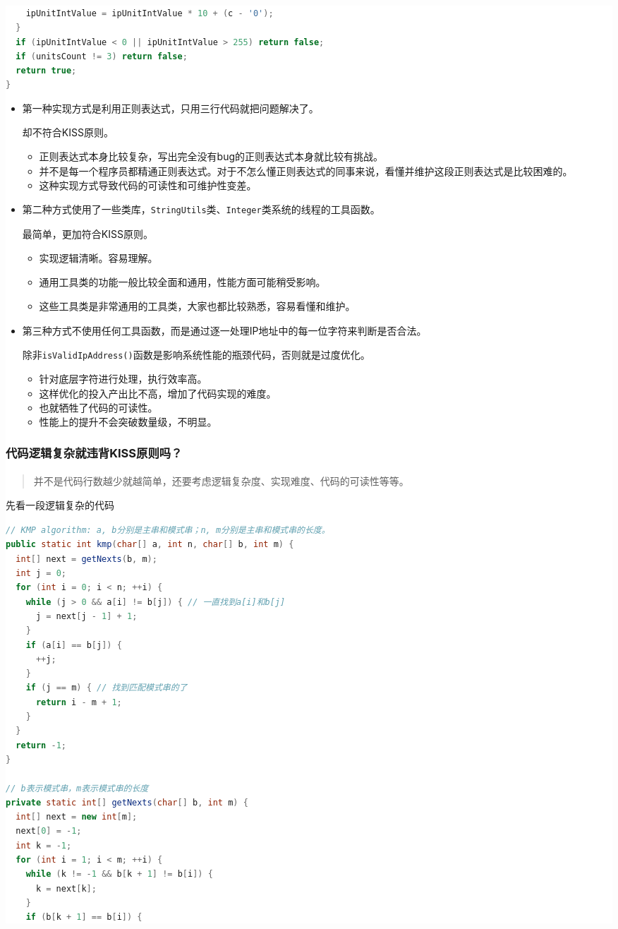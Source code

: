 ```java
    ipUnitIntValue = ipUnitIntValue * 10 + (c - '0');
  }
  if (ipUnitIntValue < 0 || ipUnitIntValue > 255) return false;
  if (unitsCount != 3) return false;
  return true;
}
```

- 第一种实现方式是利用正则表达式，只用三行代码就把问题解决了。

  却不符合KISS原则。

  - 正则表达式本身比较复杂，写出完全没有bug的正则表达式本身就比较有挑战。
  - 并不是每一个程序员都精通正则表达式。对于不怎么懂正则表达式的同事来说，看懂并维护这段正则表达式是比较困难的。
  - 这种实现方式导致代码的可读性和可维护性变差。

- 第二种方式使用了一些类库，`StringUtils`类、`Integer`类系统的线程的工具函数。

  最简单，更加符合KISS原则。

  - 实现逻辑清晰。容易理解。
  - 通用工具类的功能一般比较全面和通用，性能方面可能稍受影响。

  - 这些工具类是非常通用的工具类，大家也都比较熟悉，容易看懂和维护。

- 第三种方式不使用任何工具函数，而是通过逐一处理IP地址中的每一位字符来判断是否合法。

  除非`isValidIpAddress()`函数是影响系统性能的瓶颈代码，否则就是过度优化。

  - 针对底层字符进行处理，执行效率高。
  - 这样优化的投入产出比不高，增加了代码实现的难度。
  - 也就牺牲了代码的可读性。
  - 性能上的提升不会突破数量级，不明显。

### 代码逻辑复杂就违背KISS原则吗？

> 并不是代码行数越少就越简单，还要考虑逻辑复杂度、实现难度、代码的可读性等等。

先看一段逻辑复杂的代码

```java
// KMP algorithm: a, b分别是主串和模式串；n, m分别是主串和模式串的长度。
public static int kmp(char[] a, int n, char[] b, int m) {
  int[] next = getNexts(b, m);
  int j = 0;
  for (int i = 0; i < n; ++i) {
    while (j > 0 && a[i] != b[j]) { // 一直找到a[i]和b[j]
      j = next[j - 1] + 1;
    }
    if (a[i] == b[j]) {
      ++j;
    }
    if (j == m) { // 找到匹配模式串的了
      return i - m + 1;
    }
  }
  return -1;
}

// b表示模式串，m表示模式串的长度
private static int[] getNexts(char[] b, int m) {
  int[] next = new int[m];
  next[0] = -1;
  int k = -1;
  for (int i = 1; i < m; ++i) {
    while (k != -1 && b[k + 1] != b[i]) {
      k = next[k];
    }
    if (b[k + 1] == b[i]) {
```